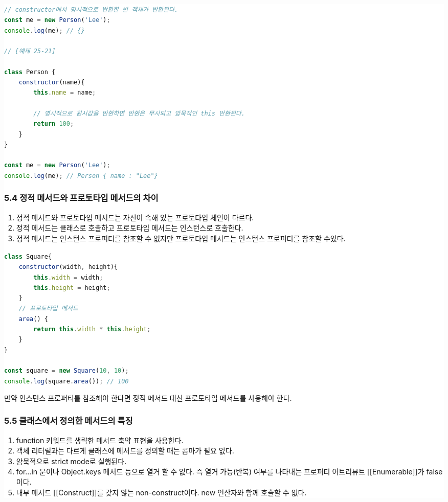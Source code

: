 ```javascript
// constructor에서 명시적으로 반환한 빈 객체가 반환된다.
const me = new Person('Lee');
console.log(me); // {}

// [예제 25-21]

class Person {
	constructor(name){
		this.name = name;

		// 명시적으로 원시값을 반환하면 반환은 무시되고 암묵적인 this 반환된다.
		return 100;
	}
}

const me = new Person('Lee');
console.log(me); // Person { name : "Lee"}
```

### 5.4 정적 메서드와 프로토타입 메서드의 차이

1. 정적 메서드와 프로토타입 메서드는 자신이 속해 있는 프로토타입 체인이 다르다.
2. 정적 메서드는 클래스로 호출하고 프로토타입 메서드는 인스턴스로 호출한다.
3. 정적 메서드는 인스턴스 프로퍼티를 참조할 수 없지만 프로토타입 메서드는 인스턴스 프로퍼티를 참조할 수있다.

```javascript
class Square{
	constructor(width, height){	
		this.width = width;
		this.height = height;
	}
	// 프로토타입 메서드
	area() {
		return this.width * this.height;
	}
}

const square = new Square(10, 10);
console.log(square.area()); // 100

```

만약 인스턴스 프로퍼티를 참조해야 한다면 정적 메서드 대신 프로토타입 메서드를 사용해야 한다.

### 5.5 클래스에서 정의한 메서드의 특징

1. function 키워드를 생략한 메서드 축약 표현을 사용한다.
2. 객체 리터럴과는 다르게 클래스에 메서드를 정의할 때는 콤마가 필요 없다.
3. 암묵적으로 strict mode로 실행된다.
4. for…in 문이나 Object.keys 메서드 등으로 열거 할 수 없다. 즉 열거 가능(반복) 여부를 나타내는 프로퍼티 어트리뷰트 [[Enumerable]]가 false이다.
5. 내부 메서드 [[Construct]]를 갖지 않는 non-construct이다. new 연산자와 함께 호출할 수 없다.
